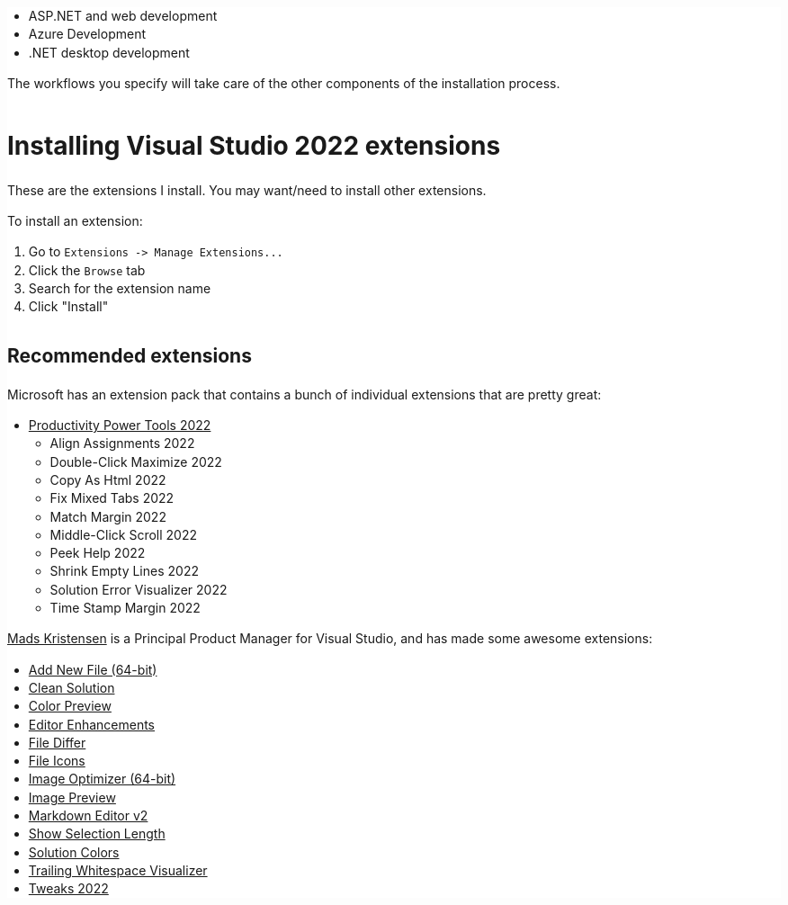 * ASP.NET and web development
* Azure Development
* .NET desktop development

The workflows you specify will take care of the other components of the installation process.

# Installing Visual Studio 2022 extensions

These are the extensions I install. You may want/need to install other extensions.

To install an extension:

1. Go to `Extensions -> Manage Extensions...`
2. Click the `Browse` tab
3. Search for the extension name
4. Click "Install"

## Recommended extensions

Microsoft has an extension pack that contains a bunch of individual extensions that are pretty great:

* [Productivity Power Tools 2022](https://marketplace.visualstudio.com/items?itemName=VisualStudioPlatformTeam.ProductivityPowerPack2022)
  * Align Assignments 2022
  * Double-Click Maximize 2022
  * Copy As Html 2022
  * Fix Mixed Tabs 2022
  * Match Margin 2022
  * Middle-Click Scroll 2022
  * Peek Help 2022
  * Shrink Empty Lines 2022
  * Solution Error Visualizer 2022
  * Time Stamp Margin 2022

[Mads Kristensen](https://www.madskristensen.net/) is a Principal Product Manager for Visual Studio, and has made some awesome extensions:

* [Add New File (64-bit)](https://marketplace.visualstudio.com/items?itemName=MadsKristensen.AddNewFile64)
* [Clean Solution](https://marketplace.visualstudio.com/items?itemName=MadsKristensen.CleanSolution)
* [Color Preview](https://marketplace.visualstudio.com/items?itemName=MadsKristensen.ColorPreview)
* [Editor Enhancements](https://marketplace.visualstudio.com/items?itemName=MadsKristensen.EditorEnhancements64)
* [File Differ](https://marketplace.visualstudio.com/items?itemName=MadsKristensen.FileDiffer)
* [File Icons](https://marketplace.visualstudio.com/items?itemName=MadsKristensen.FileIcons)
* [Image Optimizer (64-bit)](https://marketplace.visualstudio.com/items?itemName=MadsKristensen.ImageOptimizer64bit)
* [Image Preview](https://marketplace.visualstudio.com/items?itemName=MadsKristensen.ImagePreview)
* [Markdown Editor v2](https://marketplace.visualstudio.com/items?itemName=MadsKristensen.MarkdownEditor2)
* [Show Selection Length](https://marketplace.visualstudio.com/items?itemName=MadsKristensen.ShowSelectionLength)
* [Solution Colors](https://marketplace.visualstudio.com/items?itemName=MadsKristensen.SolutionColors)
* [Trailing Whitespace Visualizer](https://marketplace.visualstudio.com/items?itemName=MadsKristensen.TrailingWhitespace64)
* [Tweaks 2022](https://marketplace.visualstudio.com/items?itemName=MadsKristensen.Tweaks2022)

